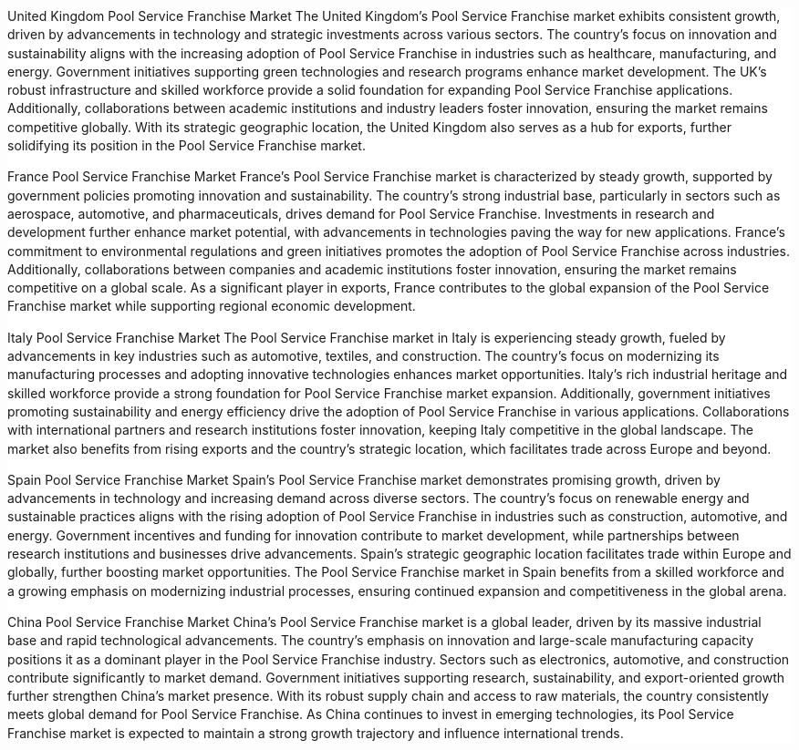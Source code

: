 United Kingdom Pool Service Franchise Market
The United Kingdom’s Pool Service Franchise market exhibits consistent growth, driven by advancements in technology and strategic investments across various sectors. The country’s focus on innovation and sustainability aligns with the increasing adoption of Pool Service Franchise in industries such as healthcare, manufacturing, and energy. Government initiatives supporting green technologies and research programs enhance market development. The UK’s robust infrastructure and skilled workforce provide a solid foundation for expanding Pool Service Franchise applications. Additionally, collaborations between academic institutions and industry leaders foster innovation, ensuring the market remains competitive globally. With its strategic geographic location, the United Kingdom also serves as a hub for exports, further solidifying its position in the Pool Service Franchise market.

France Pool Service Franchise Market
France’s Pool Service Franchise market is characterized by steady growth, supported by government policies promoting innovation and sustainability. The country’s strong industrial base, particularly in sectors such as aerospace, automotive, and pharmaceuticals, drives demand for Pool Service Franchise. Investments in research and development further enhance market potential, with advancements in technologies paving the way for new applications. France’s commitment to environmental regulations and green initiatives promotes the adoption of Pool Service Franchise across industries. Additionally, collaborations between companies and academic institutions foster innovation, ensuring the market remains competitive on a global scale. As a significant player in exports, France contributes to the global expansion of the Pool Service Franchise market while supporting regional economic development.

Italy Pool Service Franchise Market
The Pool Service Franchise market in Italy is experiencing steady growth, fueled by advancements in key industries such as automotive, textiles, and construction. The country’s focus on modernizing its manufacturing processes and adopting innovative technologies enhances market opportunities. Italy’s rich industrial heritage and skilled workforce provide a strong foundation for Pool Service Franchise market expansion. Additionally, government initiatives promoting sustainability and energy efficiency drive the adoption of Pool Service Franchise in various applications. Collaborations with international partners and research institutions foster innovation, keeping Italy competitive in the global landscape. The market also benefits from rising exports and the country’s strategic location, which facilitates trade across Europe and beyond.

Spain Pool Service Franchise Market
Spain’s Pool Service Franchise market demonstrates promising growth, driven by advancements in technology and increasing demand across diverse sectors. The country’s focus on renewable energy and sustainable practices aligns with the rising adoption of Pool Service Franchise in industries such as construction, automotive, and energy. Government incentives and funding for innovation contribute to market development, while partnerships between research institutions and businesses drive advancements. Spain’s strategic geographic location facilitates trade within Europe and globally, further boosting market opportunities. The Pool Service Franchise market in Spain benefits from a skilled workforce and a growing emphasis on modernizing industrial processes, ensuring continued expansion and competitiveness in the global arena.

China Pool Service Franchise Market
China’s Pool Service Franchise market is a global leader, driven by its massive industrial base and rapid technological advancements. The country’s emphasis on innovation and large-scale manufacturing capacity positions it as a dominant player in the Pool Service Franchise industry. Sectors such as electronics, automotive, and construction contribute significantly to market demand. Government initiatives supporting research, sustainability, and export-oriented growth further strengthen China’s market presence. With its robust supply chain and access to raw materials, the country consistently meets global demand for Pool Service Franchise. As China continues to invest in emerging technologies, its Pool Service Franchise market is expected to maintain a strong growth trajectory and influence international trends.
